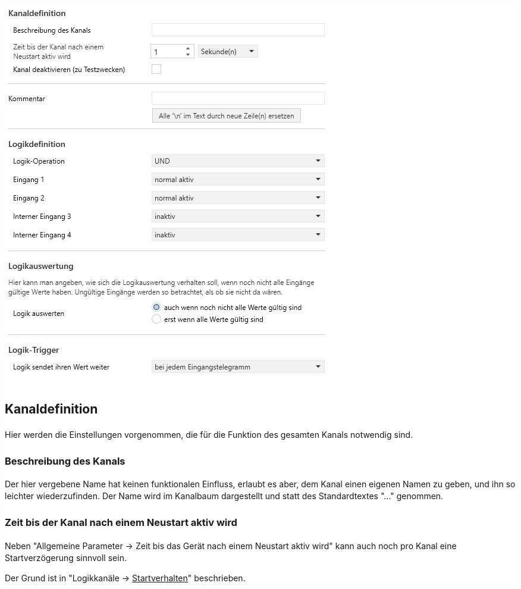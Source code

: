 <kbd>![Logikseite](pics/Logikseite.PNG)</kbd>

## Kanaldefinition

Hier werden die Einstellungen vorgenommen, die für die Funktion des gesamten Kanals notwendig sind.


### **Beschreibung des Kanals**

Der hier vergebene Name hat keinen funktionalen Einfluss, erlaubt es aber, dem Kanal einen eigenen Namen zu geben, und ihn so leichter wiederzufinden. Der Name wird im Kanalbaum dargestellt und statt des Standardtextes "..." genommen.


### **Zeit bis der Kanal nach einem Neustart aktiv wird**

Neben "Allgemeine Parameter -> Zeit bis das Gerät nach einem Neustart aktiv wird" kann auch noch pro Kanal eine Startverzögerung sinnvoll sein. 


Der Grund ist in "Logikkanäle -> [Startverhalten](#startverhalten)" beschrieben.
